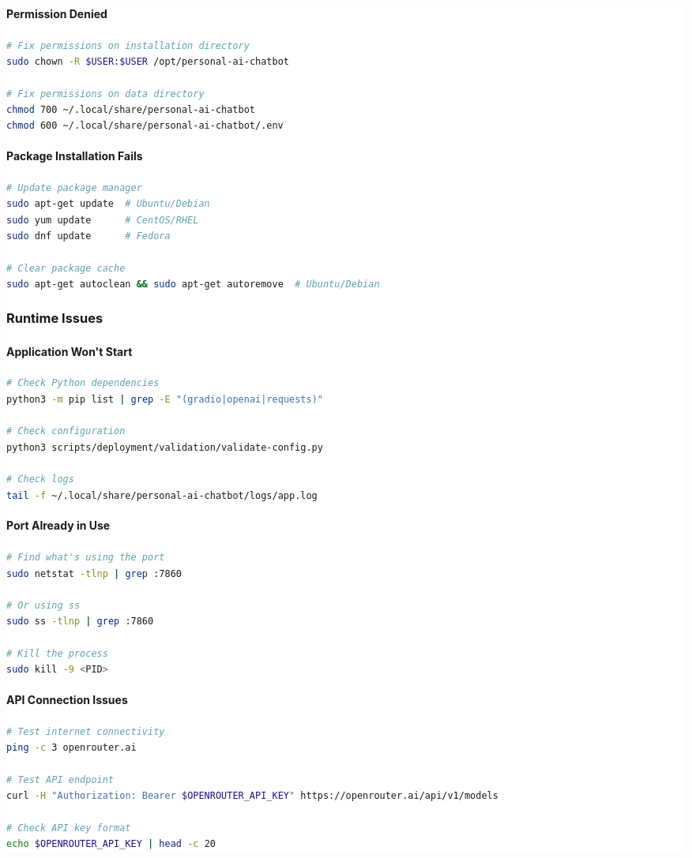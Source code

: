 #### Permission Denied
```bash
# Fix permissions on installation directory
sudo chown -R $USER:$USER /opt/personal-ai-chatbot

# Fix permissions on data directory
chmod 700 ~/.local/share/personal-ai-chatbot
chmod 600 ~/.local/share/personal-ai-chatbot/.env
```

#### Package Installation Fails
```bash
# Update package manager
sudo apt-get update  # Ubuntu/Debian
sudo yum update      # CentOS/RHEL
sudo dnf update      # Fedora

# Clear package cache
sudo apt-get autoclean && sudo apt-get autoremove  # Ubuntu/Debian
```

### Runtime Issues

#### Application Won't Start
```bash
# Check Python dependencies
python3 -m pip list | grep -E "(gradio|openai|requests)"

# Check configuration
python3 scripts/deployment/validation/validate-config.py

# Check logs
tail -f ~/.local/share/personal-ai-chatbot/logs/app.log
```

#### Port Already in Use
```bash
# Find what's using the port
sudo netstat -tlnp | grep :7860

# Or using ss
sudo ss -tlnp | grep :7860

# Kill the process
sudo kill -9 <PID>
```

#### API Connection Issues
```bash
# Test internet connectivity
ping -c 3 openrouter.ai

# Test API endpoint
curl -H "Authorization: Bearer $OPENROUTER_API_KEY" https://openrouter.ai/api/v1/models

# Check API key format
echo $OPENROUTER_API_KEY | head -c 20
```
